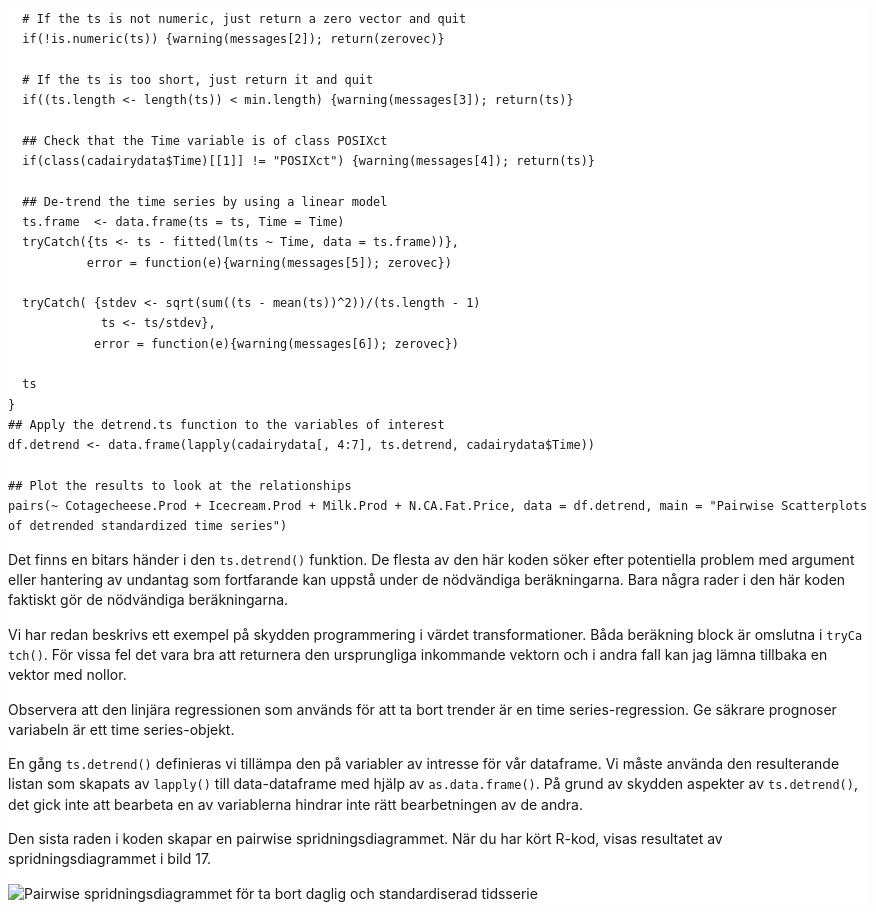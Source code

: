       # If the ts is not numeric, just return a zero vector and quit
      if(!is.numeric(ts)) {warning(messages[2]); return(zerovec)}

      # If the ts is too short, just return it and quit
      if((ts.length <- length(ts)) < min.length) {warning(messages[3]); return(ts)}

      ## Check that the Time variable is of class POSIXct
      if(class(cadairydata$Time)[[1]] != "POSIXct") {warning(messages[4]); return(ts)}

      ## De-trend the time series by using a linear model
      ts.frame  <- data.frame(ts = ts, Time = Time)
      tryCatch({ts <- ts - fitted(lm(ts ~ Time, data = ts.frame))},
               error = function(e){warning(messages[5]); zerovec})

      tryCatch( {stdev <- sqrt(sum((ts - mean(ts))^2))/(ts.length - 1)
                 ts <- ts/stdev},
                error = function(e){warning(messages[6]); zerovec})

      ts
    }  
    ## Apply the detrend.ts function to the variables of interest
    df.detrend <- data.frame(lapply(cadairydata[, 4:7], ts.detrend, cadairydata$Time))

    ## Plot the results to look at the relationships
    pairs(~ Cotagecheese.Prod + Icecream.Prod + Milk.Prod + N.CA.Fat.Price, data = df.detrend, main = "Pairwise Scatterplots of detrended standardized time series")

Det finns en bitars händer i den `ts.detrend()` funktion. De flesta av den här koden söker efter potentiella problem med argument eller hantering av undantag som fortfarande kan uppstå under de nödvändiga beräkningarna. Bara några rader i den här koden faktiskt gör de nödvändiga beräkningarna.

Vi har redan beskrivs ett exempel på skydden programmering i värdet transformationer. Båda beräkning block är omslutna i `tryCatch()`. För vissa fel det vara bra att returnera den ursprungliga inkommande vektorn och i andra fall kan jag lämna tillbaka en vektor med nollor.  

Observera att den linjära regressionen som används för att ta bort trender är en time series-regression. Ge säkrare prognoser variabeln är ett time series-objekt.  

En gång `ts.detrend()` definieras vi tillämpa den på variabler av intresse för vår dataframe. Vi måste använda den resulterande listan som skapats av `lapply()` till data-dataframe med hjälp av `as.data.frame()`. På grund av skydden aspekter av `ts.detrend()`, det gick inte att bearbeta en av variablerna hindrar inte rätt bearbetningen av de andra.  

Den sista raden i koden skapar en pairwise spridningsdiagrammet. När du har kört R-kod, visas resultatet av spridningsdiagrammet i bild 17.

![Pairwise spridningsdiagrammet för ta bort daglig och standardiserad tidsserie][18]


[1]: ./media/r-quickstart/fig1.png
[2]: ./media/r-quickstart/fig2.png
[3]: ./media/r-quickstart/fig3.png
[4]: ./media/r-quickstart/fig4.png
[5]: ./media/r-quickstart/fig5.png
[6]: ./media/r-quickstart/fig6.png
[7]: ./media/r-quickstart/fig7.png
[8]: ./media/r-quickstart/fig8.png
[9]: ./media/r-quickstart/fig9.png
[10]: ./media/r-quickstart/fig10.png
[11]: ./media/r-quickstart/fig11.png
[12]: ./media/r-quickstart/fig12.png
[13]: ./media/r-quickstart/fig13.png
[14]: ./media/r-quickstart/fig14.png
[15]: ./media/r-quickstart/fig15.png
[16]: ./media/r-quickstart/fig16.png
[17]: ./media/r-quickstart/fig17.png
[18]: ./media/r-quickstart/fig18.png
[19]: ./media/r-quickstart/fig19.png
[20]: ./media/r-quickstart/fig20.png
[21]: ./media/r-quickstart/fig21.png
[22]: ./media/r-quickstart/fig22.png
[26]: ./media/r-quickstart/fig26.png
[appendixa]: #appendixa
[download]: https://azurebigdatatutorials.blob.core.windows.net/rquickstart/RFiles.zip
[execute-r-script]: https://msdn.microsoft.com/library/azure/30806023-392b-42e0-94d6-6b775a6e0fd5/